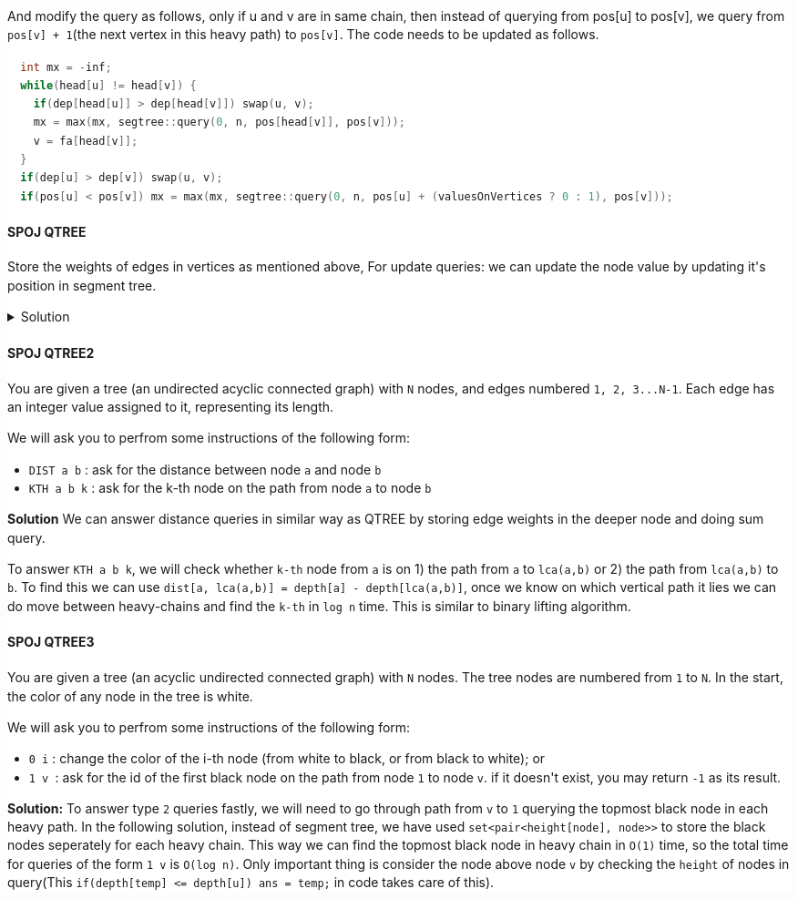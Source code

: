 And modify the query as follows, only if u and v are in same chain, then instead of querying from pos[u] to pos[v], we query from `pos[v] + 1`(the next vertex in this heavy path) to `pos[v]`. The code needs to be updated as follows.

```cpp
  int mx = -inf;
  while(head[u] != head[v]) {
    if(dep[head[u]] > dep[head[v]]) swap(u, v);
    mx = max(mx, segtree::query(0, n, pos[head[v]], pos[v]));
    v = fa[head[v]];
  }
  if(dep[u] > dep[v]) swap(u, v);
  if(pos[u] < pos[v]) mx = max(mx, segtree::query(0, n, pos[u] + (valuesOnVertices ? 0 : 1), pos[v]));
```

#### SPOJ QTREE

Store the weights of edges in vertices as mentioned above, For update queries: we can update the node value by updating it's position in segment tree.

<details><summary>Solution</summary></details>

#### SPOJ QTREE2

You are given a tree (an undirected acyclic connected graph) with `N` nodes, and edges numbered `1, 2, 3...N-1`. Each edge has an integer value assigned to it, representing its length.

We will ask you to perfrom some instructions of the following form:

* `DIST a b` : ask for the distance between node `a` and node `b`
* `KTH a b k` : ask for the k-th node on the path from node `a` to node `b`

**Solution** We can answer distance queries in similar way as QTREE by storing edge weights in the deeper node and doing sum query.

To answer `KTH a b k`, we will check whether `k-th` node from `a` is on 1) the path from `a` to `lca(a,b)` or 2) the path from `lca(a,b)` to `b`. To find this we can use `dist[a, lca(a,b)] = depth[a] - depth[lca(a,b)]`, once we know on which vertical path it lies we can do move between heavy-chains and find the `k-th` in `log n` time. This is similar to binary lifting algorithm.

#### SPOJ QTREE3

You are given a tree (an acyclic undirected connected graph) with `N` nodes. The tree nodes are numbered from `1` to `N`. In the start, the color of any node in the tree is white.

We will ask you to perfrom some instructions of the following form:

* `0 i` : change the color of the i-th node (from white to black, or from black to white); or
* `1 v `: ask for the id of the first black node on the path from node `1` to node `v`. if it doesn't exist, you may return `-1` as its result.

**Solution:** To answer type `2` queries fastly, we will need to go through path from `v` to `1` querying the topmost black node in each heavy path. In the following solution, instead of segment tree, we have used `set<pair<height[node], node>>` to store the black nodes seperately for each heavy chain. This way we can find the topmost black node in heavy chain in `O(1)` time, so the total time for queries of the form `1 v` is `O(log n)`. Only important thing is consider the node above node `v` by checking the `height` of nodes in query(This `if(depth[temp] <= depth[u]) ans = temp;` in code takes care of this).
